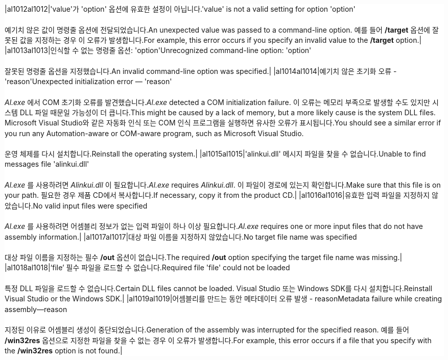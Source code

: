 |<span data-ttu-id="74aef-389">al1012</span><span class="sxs-lookup"><span data-stu-id="74aef-389">al1012</span></span>|<span data-ttu-id="74aef-390">'value'가 'option' 옵션에 유효한 설정이 아닙니다.</span><span class="sxs-lookup"><span data-stu-id="74aef-390">'value' is not a valid setting for option 'option'</span></span><br /><br /> <span data-ttu-id="74aef-391">예기치 않은 값이 명령줄 옵션에 전달되었습니다.</span><span class="sxs-lookup"><span data-stu-id="74aef-391">An unexpected value was passed to a command-line option.</span></span> <span data-ttu-id="74aef-392">예를 들어 **/target** 옵션에 잘못된 값을 지정하는 경우 이 오류가 발생합니다.</span><span class="sxs-lookup"><span data-stu-id="74aef-392">For example, this error occurs if you specify an invalid value to the **/target** option.</span></span>|
|<span data-ttu-id="74aef-393">al1013</span><span class="sxs-lookup"><span data-stu-id="74aef-393">al1013</span></span>|<span data-ttu-id="74aef-394">인식할 수 없는 명령줄 옵션: 'option'</span><span class="sxs-lookup"><span data-stu-id="74aef-394">Unrecognized command-line option: 'option'</span></span><br /><br /> <span data-ttu-id="74aef-395">잘못된 명령줄 옵션을 지정했습니다.</span><span class="sxs-lookup"><span data-stu-id="74aef-395">An invalid command-line option was specified.</span></span>|
|<span data-ttu-id="74aef-396">al1014</span><span class="sxs-lookup"><span data-stu-id="74aef-396">al1014</span></span>|<span data-ttu-id="74aef-397">예기치 않은 초기화 오류 - 'reason'</span><span class="sxs-lookup"><span data-stu-id="74aef-397">Unexpected initialization error — 'reason'</span></span><br /><br /> <span data-ttu-id="74aef-398">*Al.exe* 에서 COM 초기화 오류를 발견했습니다.</span><span class="sxs-lookup"><span data-stu-id="74aef-398">*Al.exe* detected a COM initialization failure.</span></span> <span data-ttu-id="74aef-399">이 오류는 메모리 부족으로 발생할 수도 있지만 시스템 DLL 파일 때문일 가능성이 더 큽니다.</span><span class="sxs-lookup"><span data-stu-id="74aef-399">This might be caused by a lack of memory, but a more likely cause is the system DLL files.</span></span> <span data-ttu-id="74aef-400">Microsoft Visual Studio와 같은 자동화 인식 또는 COM 인식 프로그램을 실행하면 유사한 오류가 표시됩니다.</span><span class="sxs-lookup"><span data-stu-id="74aef-400">You should see a similar error if you run any Automation-aware or COM-aware program, such as Microsoft Visual Studio.</span></span><br /><br /> <span data-ttu-id="74aef-401">운영 체제를 다시 설치합니다.</span><span class="sxs-lookup"><span data-stu-id="74aef-401">Reinstall the operating system.</span></span>|
|<span data-ttu-id="74aef-402">al1015</span><span class="sxs-lookup"><span data-stu-id="74aef-402">al1015</span></span>|<span data-ttu-id="74aef-403">'alinkui.dll' 메시지 파일을 찾을 수 없습니다.</span><span class="sxs-lookup"><span data-stu-id="74aef-403">Unable to find messages file 'alinkui.dll'</span></span><br /><br /> <span data-ttu-id="74aef-404">*Al.exe* 를 사용하려면 *Alinkui.dll* 이 필요합니다.</span><span class="sxs-lookup"><span data-stu-id="74aef-404">*Al.exe* requires *Alinkui.dll*.</span></span> <span data-ttu-id="74aef-405">이 파일이 경로에 있는지 확인합니다.</span><span class="sxs-lookup"><span data-stu-id="74aef-405">Make sure that this file is on your path.</span></span> <span data-ttu-id="74aef-406">필요한 경우 제품 CD에서 복사합니다.</span><span class="sxs-lookup"><span data-stu-id="74aef-406">If necessary, copy it from the product CD.</span></span>|
|<span data-ttu-id="74aef-407">al1016</span><span class="sxs-lookup"><span data-stu-id="74aef-407">al1016</span></span>|<span data-ttu-id="74aef-408">유효한 입력 파일을 지정하지 않았습니다.</span><span class="sxs-lookup"><span data-stu-id="74aef-408">No valid input files were specified</span></span><br /><br /> <span data-ttu-id="74aef-409">*Al.exe* 를 사용하려면 어셈블리 정보가 없는 입력 파일이 하나 이상 필요합니다.</span><span class="sxs-lookup"><span data-stu-id="74aef-409">*Al.exe* requires one or more input files that do not have assembly information.</span></span>|
|<span data-ttu-id="74aef-410">al1017</span><span class="sxs-lookup"><span data-stu-id="74aef-410">al1017</span></span>|<span data-ttu-id="74aef-411">대상 파일 이름을 지정하지 않았습니다.</span><span class="sxs-lookup"><span data-stu-id="74aef-411">No target file name was specified</span></span><br /><br /> <span data-ttu-id="74aef-412">대상 파일 이름을 지정하는 필수 **/out** 옵션이 없습니다.</span><span class="sxs-lookup"><span data-stu-id="74aef-412">The required **/out** option specifying the target file name was missing.</span></span>|
|<span data-ttu-id="74aef-413">al1018</span><span class="sxs-lookup"><span data-stu-id="74aef-413">al1018</span></span>|<span data-ttu-id="74aef-414">‘file’ 필수 파일을 로드할 수 없습니다.</span><span class="sxs-lookup"><span data-stu-id="74aef-414">Required file 'file' could not be loaded</span></span><br /><br /> <span data-ttu-id="74aef-415">특정 DLL 파일을 로드할 수 없습니다.</span><span class="sxs-lookup"><span data-stu-id="74aef-415">Certain DLL files cannot be loaded.</span></span> <span data-ttu-id="74aef-416">Visual Studio 또는 Windows SDK를 다시 설치합니다.</span><span class="sxs-lookup"><span data-stu-id="74aef-416">Reinstall Visual Studio or the Windows SDK.</span></span>|
|<span data-ttu-id="74aef-417">al1019</span><span class="sxs-lookup"><span data-stu-id="74aef-417">al1019</span></span>|<span data-ttu-id="74aef-418">어셈블리를 만드는 동안 메타데이터 오류 발생 - reason</span><span class="sxs-lookup"><span data-stu-id="74aef-418">Metadata failure while creating assembly—reason</span></span><br /><br /> <span data-ttu-id="74aef-419">지정된 이유로 어셈블리 생성이 중단되었습니다.</span><span class="sxs-lookup"><span data-stu-id="74aef-419">Generation of the assembly was interrupted for the specified reason.</span></span> <span data-ttu-id="74aef-420">예를 들어 **/win32res** 옵션으로 지정한 파일을 찾을 수 없는 경우 이 오류가 발생합니다.</span><span class="sxs-lookup"><span data-stu-id="74aef-420">For example, this error occurs if a file that you specify with the **/win32res** option is not found.</span></span>|
